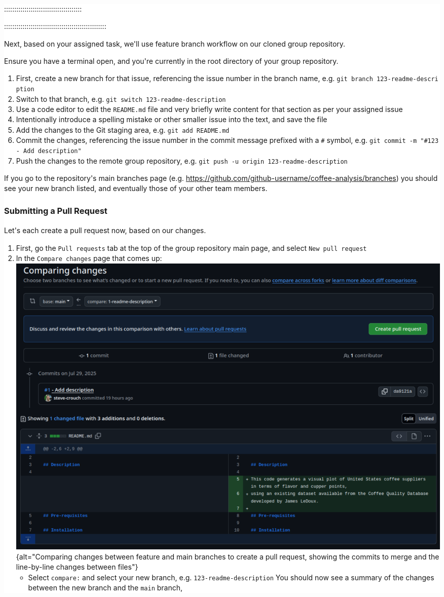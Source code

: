 ::::::::::::::::::::::::::::::::::::::

::::::::::::::::::::::::::::::::::::::::::::::::::

Next, based on your assigned task,
we'll use feature branch workflow on our cloned group repository.

Ensure you have a terminal open,
and you're currently in the root directory of your group repository.

1. First, create a new branch for that issue, referencing the issue number in the branch name, e.g. `git branch 123-readme-description`
1. Switch to that branch, e.g. `git switch 123-readme-description`
1. Use a code editor to edit the `README.md` file and very briefly write content for that section as per your assigned issue
1. Intentionally introduce a spelling mistake or other smaller issue into the text, and save the file
1. Add the changes to the Git staging area, e.g. `git add README.md`
1. Commit the changes, referencing the issue number in the commit message prefixed with a `#` symbol, e.g. `git commit -m "#123 - Add description"`
1. Push the changes to the remote group repository, e.g. `git push -u origin 123-readme-description`

If you go to the repository's main branches page (e.g. https://github.com/github-username/coffee-analysis/branches) you should see your new branch listed,
and eventually those of your other team members.

### Submitting a Pull Request

Let's each create a pull request now, based on our changes.

1. First, go the `Pull requests` tab at the top of the group repository main page,
and select `New pull request`
1. In the `Compare changes` page that comes up:
     ![](fig/collab-workflow-coffee-create-pr.png){alt="Comparing changes between feature and main branches to create a pull request, showing the commits to merge and the line-by-line changes between files"}
   - Select `compare:` and select your new branch, e.g. `123-readme-description`
   You should now see a summary of the changes between the new branch and the `main` branch,